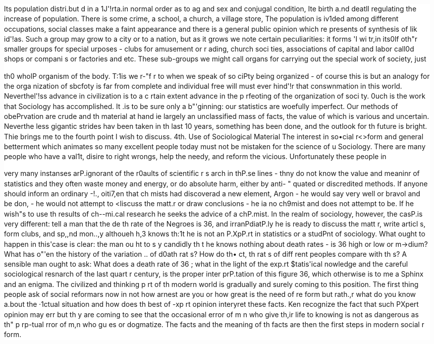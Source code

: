 Its population distri.but d in a 1J'!rta.in normal order as to ag and sex and conjugal condition, Ite birth a.nd deatll regulating the increase of population. There is some crime, a school, a church, a village store, The population is iv1ded among different occupations, social classes make a faint appearance and there is a general public opinion which re­ presents of synthesis of lik id'!as.	Such a group may grow to a city or
to a nation, but as it grows we note certain peculiarities: it forms
'I		wi tr,in its0lf oth"r smaller groups for special urposes - clubs for amusement or r ading, church soci ties, associations of capital and
labor call0d shops or compani s or factories and etc. These sub-groups
we might call organs for carrying out the special work of society, just

th0 wholP organism of the body. T:1is we r-"f r to when we speak of so­ ciPty being organized - of course this is but an analogy for the orga­ nization of sbcfoty is far from complete and individual free will must ever hind'!r that conswnmation in this world. Neverthel'!ss advance in civilization is to a c rtain extent advance in the p rfeoting of the organization of soci ty.
0uch is the work that Sociology has accomplished. It .is to be sure only a b"'ginning: our statistics are woefully imperfect. Our methods of obePrvation are crude and th material at hand ie largely an unclassified mass of facts, the value of which is various and uncertain. Neverthe­ less gigantic strides hav been taken in th last 10 years, something has been done, and the outlook for th future is bright. Thie brings me to the fourth point I wish to discuss.
4th.	Use of Sociological Material
The interest in so•cial r<>form and general betterment which animates so many excellent people today must not be mistaken for the science of
u
Sociology. There are many people who have a val1t, disire to right wrongs,
help the needy, and reform the vicious. Unfortunately these people in
 
very many instanses arP.ignorant of the r0aults of scientific r s arch in thP.se lines - thny do not know the value and meaninr of statistics and they often waste money and energy, or do absolute harm, either by anti-
" quated or discredited methods. If anyone should inform an ordinary
-!., oiti7,en that ch mists had discoverad a new element, Argon - he would say very well or bravol and be don, - he would not attempt to <liscuss the matt.r or draw conclusions - he ia no ch9mist and does not attempt to be. If he wish"s to use th results of ch--mi.cal research he seeks the advice of a chP.mist. In the realm of sociology, however, the casP.is very different: tell a man that the de th rate of the Negroes is 36, and irranPdiatP.ly he is ready to discuss the matt r, write articl s, form clubs, and sp,,nd mon..,y althoueh h,3 knows th:1t he is not an P.XpP.rt in statistics or a studPnt of sociology. What ought to happen in this'case is clear:
the man ou ht to s y candidly th t he knows nothing about death rates -
is 36 high or low or m->dium? What has o"'en the history of the variation	..
of d0ath rat s? How do th• ct, th rat s of diff rent peoples compare with th s? A sensible man ought to ask: What does a death rate of 36 ;
what in the light of the exp.rt $tatis'ical nowledge and the careful sociological resnarch of the last quart r century, is the proper inter­ prP.tation of this figure 36, which otherwise is to me a Sphinx and an enigma.
The civilized and thinking p rt of th modern world is gradually and surely coming to this position. The first thing people ask of social reformars now in not how arnest are you or how great is the need of re­ form but rath.,r what do you know a.bout the ·1ctual situation and how does th best of -xp rt opinion interyret these facts. Ken recognize the fact that such PXpert opinion may err but th y are coming to see that the occasional error of m n who give th,ir life to knowing is  not as dangerous as th" p rp-tual rror of m,n who gu es or dogmatize. The facts and the meaning of th facts are then the first steps in modern social r form.
 